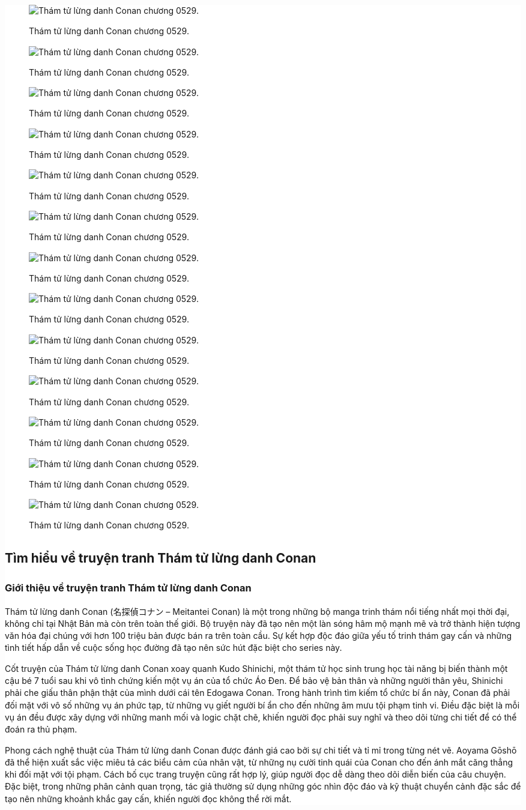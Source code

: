<figure><img src="https://banmaixanh.vercel.app/manga/gosho-aoyama/tham-tu-lung-danh-conan/0529-06.jpg" alt="Thám tử lừng danh Conan chương 0529." title="Thám tử lừng danh Conan chương 0529." height=100% width=100%><figcaption><p>Thám tử lừng danh Conan chương 0529.</p></figcaption></figure>

<figure><img src="https://banmaixanh.vercel.app/manga/gosho-aoyama/tham-tu-lung-danh-conan/0529-07.jpg" alt="Thám tử lừng danh Conan chương 0529." title="Thám tử lừng danh Conan chương 0529." height=100% width=100%><figcaption><p>Thám tử lừng danh Conan chương 0529.</p></figcaption></figure>

<figure><img src="https://banmaixanh.vercel.app/manga/gosho-aoyama/tham-tu-lung-danh-conan/0529-08.jpg" alt="Thám tử lừng danh Conan chương 0529." title="Thám tử lừng danh Conan chương 0529." height=100% width=100%><figcaption><p>Thám tử lừng danh Conan chương 0529.</p></figcaption></figure>

<figure><img src="https://banmaixanh.vercel.app/manga/gosho-aoyama/tham-tu-lung-danh-conan/0529-09.jpg" alt="Thám tử lừng danh Conan chương 0529." title="Thám tử lừng danh Conan chương 0529." height=100% width=100%><figcaption><p>Thám tử lừng danh Conan chương 0529.</p></figcaption></figure>

<figure><img src="https://banmaixanh.vercel.app/manga/gosho-aoyama/tham-tu-lung-danh-conan/0529-10.jpg" alt="Thám tử lừng danh Conan chương 0529." title="Thám tử lừng danh Conan chương 0529." height=100% width=100%><figcaption><p>Thám tử lừng danh Conan chương 0529.</p></figcaption></figure>

<figure><img src="https://banmaixanh.vercel.app/manga/gosho-aoyama/tham-tu-lung-danh-conan/0529-11.jpg" alt="Thám tử lừng danh Conan chương 0529." title="Thám tử lừng danh Conan chương 0529." height=100% width=100%><figcaption><p>Thám tử lừng danh Conan chương 0529.</p></figcaption></figure>

<figure><img src="https://banmaixanh.vercel.app/manga/gosho-aoyama/tham-tu-lung-danh-conan/0529-12.jpg" alt="Thám tử lừng danh Conan chương 0529." title="Thám tử lừng danh Conan chương 0529." height=100% width=100%><figcaption><p>Thám tử lừng danh Conan chương 0529.</p></figcaption></figure>

<figure><img src="https://banmaixanh.vercel.app/manga/gosho-aoyama/tham-tu-lung-danh-conan/0529-13.jpg" alt="Thám tử lừng danh Conan chương 0529." title="Thám tử lừng danh Conan chương 0529." height=100% width=100%><figcaption><p>Thám tử lừng danh Conan chương 0529.</p></figcaption></figure>

<figure><img src="https://banmaixanh.vercel.app/manga/gosho-aoyama/tham-tu-lung-danh-conan/0529-14.jpg" alt="Thám tử lừng danh Conan chương 0529." title="Thám tử lừng danh Conan chương 0529." height=100% width=100%><figcaption><p>Thám tử lừng danh Conan chương 0529.</p></figcaption></figure>

<figure><img src="https://banmaixanh.vercel.app/manga/gosho-aoyama/tham-tu-lung-danh-conan/0529-15.jpg" alt="Thám tử lừng danh Conan chương 0529." title="Thám tử lừng danh Conan chương 0529." height=100% width=100%><figcaption><p>Thám tử lừng danh Conan chương 0529.</p></figcaption></figure>

<figure><img src="https://banmaixanh.vercel.app/manga/gosho-aoyama/tham-tu-lung-danh-conan/0529-16.jpg" alt="Thám tử lừng danh Conan chương 0529." title="Thám tử lừng danh Conan chương 0529." height=100% width=100%><figcaption><p>Thám tử lừng danh Conan chương 0529.</p></figcaption></figure>

<figure><img src="https://banmaixanh.vercel.app/manga/gosho-aoyama/tham-tu-lung-danh-conan/0529-17.jpg" alt="Thám tử lừng danh Conan chương 0529." title="Thám tử lừng danh Conan chương 0529." height=100% width=100%><figcaption><p>Thám tử lừng danh Conan chương 0529.</p></figcaption></figure>

<figure><img src="https://banmaixanh.vercel.app/manga/gosho-aoyama/tham-tu-lung-danh-conan/0529-18.jpg" alt="Thám tử lừng danh Conan chương 0529." title="Thám tử lừng danh Conan chương 0529." height=100% width=100%><figcaption><p>Thám tử lừng danh Conan chương 0529.</p></figcaption></figure>

## Tìm hiểu về truyện tranh Thám tử lừng danh Conan

### Giới thiệu về truyện tranh Thám tử lừng danh Conan

Thám tử lừng danh Conan (名探偵コナン – Meitantei Conan) là một trong những bộ manga trinh thám nổi tiếng nhất mọi thời đại, không chỉ tại Nhật Bản mà còn trên toàn thế giới. Bộ truyện này đã tạo nên một làn sóng hâm mộ mạnh mẽ và trở thành hiện tượng văn hóa đại chúng với hơn 100 triệu bản được bán ra trên toàn cầu. Sự kết hợp độc đáo giữa yếu tố trinh thám gay cấn và những tình tiết hấp dẫn về cuộc sống học đường đã tạo nên sức hút đặc biệt cho series này.

Cốt truyện của Thám tử lừng danh Conan xoay quanh Kudo Shinichi, một thám tử học sinh trung học tài năng bị biến thành một cậu bé 7 tuổi sau khi vô tình chứng kiến một vụ án của tổ chức Áo Đen. Để bảo vệ bản thân và những người thân yêu, Shinichi phải che giấu thân phận thật của mình dưới cái tên Edogawa Conan. Trong hành trình tìm kiếm tổ chức bí ẩn này, Conan đã phải đối mặt với vô số những vụ án phức tạp, từ những vụ giết người bí ẩn cho đến những âm mưu tội phạm tinh vi. Điều đặc biệt là mỗi vụ án đều được xây dựng với những manh mối và logic chặt chẽ, khiến người đọc phải suy nghĩ và theo dõi từng chi tiết để có thể đoán ra thủ phạm.

Phong cách nghệ thuật của Thám tử lừng danh Conan được đánh giá cao bởi sự chi tiết và tỉ mỉ trong từng nét vẽ. Aoyama Gōshō đã thể hiện xuất sắc việc miêu tả các biểu cảm của nhân vật, từ những nụ cười tinh quái của Conan cho đến ánh mắt căng thẳng khi đối mặt với tội phạm. Cách bố cục trang truyện cũng rất hợp lý, giúp người đọc dễ dàng theo dõi diễn biến của câu chuyện. Đặc biệt, trong những phân cảnh quan trọng, tác giả thường sử dụng những góc nhìn độc đáo và kỹ thuật chuyển cảnh đặc sắc để tạo nên những khoảnh khắc gay cấn, khiến người đọc không thể rời mắt.
